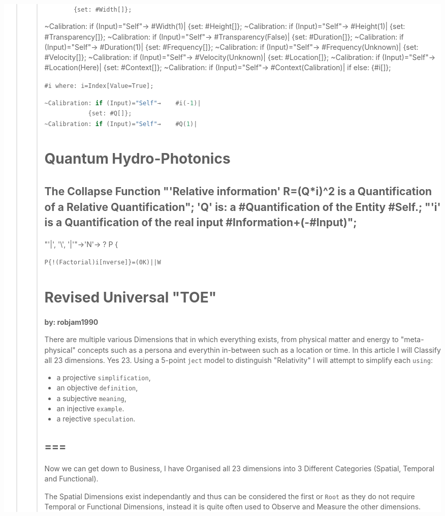 >>             {set: #Width[]};
>> ~Calibration: if (Input)="Self"→    #Width(1)|
>>             {set: #Height[]};
>> ~Calibration: if (Input)="Self"→    #Height(1)|
>>             {set: #Transparency[]};
>> ~Calibration: if (Input)="Self"→    #Transparency(False)|
>>             {set: #Duration[]};
>> ~Calibration: if (Input)="Self"→    #Duration(1)|
>>             {set: #Frequency[]};
>> ~Calibration: if (Input)="Self"→    #Frequency(Unknown)|
>>             {set: #Velocity[]};
>> ~Calibration: if (Input)="Self"→    #Velocity(Unknown)|
>>             {set: #Location[]};
>> ~Calibration: if (Input)="Self"→    #Location(Here)|
>>             {set: #Context[]};
>> ~Calibration: if (Input)="Self"→    #Context(Calibration)|
>>         if else: {#i[]};
>>
>> ```.i
>> #i where: i=Index[Value=True];
>> ```
>> ```?.C
>> ~Calibration: if (Input)="Self"→    #i(-1)|
>>             {set: #Q[]};
>> ~Calibration: if (Input)="Self"→    #Q(1)|
>> ```
>>
>> # Quantum Hydro-Photonics
>>
>> **The Collapse Function**
>> "'Relative information' R=(Q*i)^2 is a Quantification of a Relative Quantification";
>>     'Q' is: a #Quantification of the Entity #Self.;
>>         "'i' is a Quantification of the real input #Information+(-#Input)";
>> ---
>> "'|', '\\', '|'"→'N'→
>> ? P
>> {
>> ```.P}
>> P{!(Factorial)i[nverse]}=(0K)||W
>> ```
>> # Revised Universal "TOE"
>> **by: robjam1990**
>>
>> There are multiple various Dimensions that in which everything exists, from physical matter and energy to "meta-physical" concepts such as a persona and everythin in-between such as a location or time.
>> In this article I will Classify all 23 dimensions. Yes 23. Using a 5-point `ject` model to distinguish "Relativity" I will attempt to simplify each `using`:
>> - a projective `simplification`,
>> - an objective `definition`,
>> - a subjective `meaning`,
>> - an injective `example`.
>> - a rejective `speculation`.
>>
>> ===
>> ---
>>
>> Now we can get down to Business, I have Organised all 23 dimensions into 3 Different Categories (Spatial, Temporal and Functional).
>>
>> The Spatial Dimensions exist independantly and thus can be considered the first or `Root` as they do not require Temporal or Functional Dimensions, instead it is quite often used to Observe and Measure the other dimensions.
>>